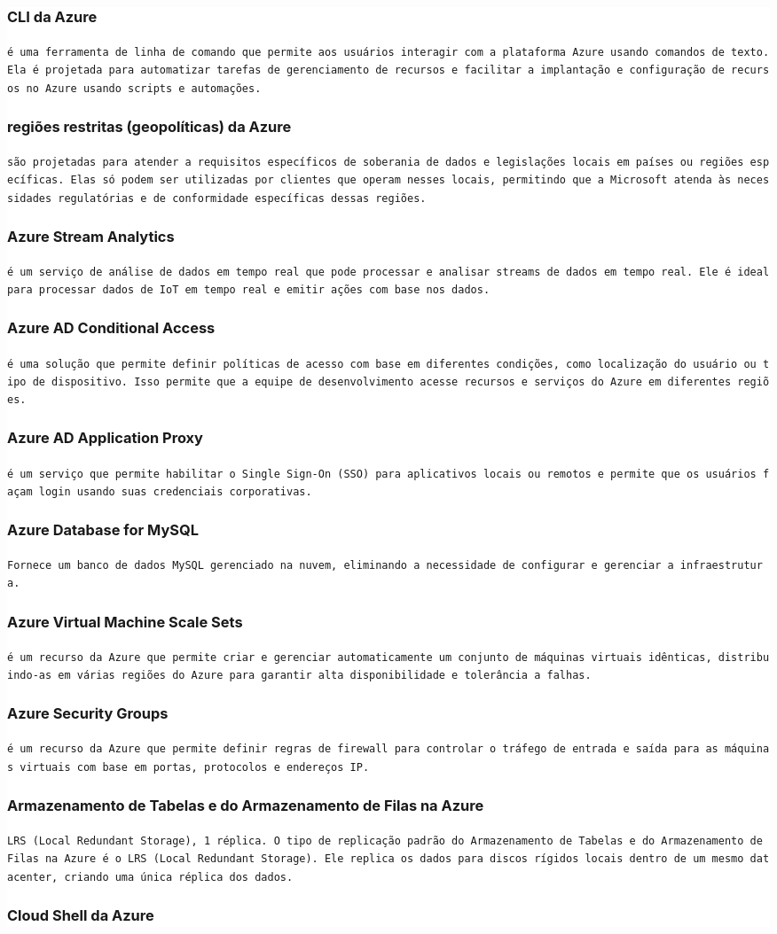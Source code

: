 ### CLI da Azure

`é uma ferramenta de linha de comando que permite aos usuários interagir com a plataforma Azure usando comandos de texto. Ela é projetada para automatizar tarefas de gerenciamento de recursos e facilitar a implantação e configuração de recursos no Azure usando scripts e automações.`

### regiões restritas (geopolíticas) da Azure

`são projetadas para atender a requisitos específicos de soberania de dados e legislações locais em países ou regiões específicas. Elas só podem ser utilizadas por clientes que operam nesses locais, permitindo que a Microsoft atenda às necessidades regulatórias e de conformidade específicas dessas regiões.`

### Azure Stream Analytics

`é um serviço de análise de dados em tempo real que pode processar e analisar streams de dados em tempo real. Ele é ideal para processar dados de IoT em tempo real e emitir ações com base nos dados.`

### Azure AD Conditional Access

`é uma solução que permite definir políticas de acesso com base em diferentes condições, como localização do usuário ou tipo de dispositivo. Isso permite que a equipe de desenvolvimento acesse recursos e serviços do Azure em diferentes regiões.`

### Azure AD Application Proxy

`é um serviço que permite habilitar o Single Sign-On (SSO) para aplicativos locais ou remotos e permite que os usuários façam login usando suas credenciais corporativas.`

### Azure Database for MySQL

`Fornece um banco de dados MySQL gerenciado na nuvem, eliminando a necessidade de configurar e gerenciar a infraestrutura.`

### Azure Virtual Machine Scale Sets

`é um recurso da Azure que permite criar e gerenciar automaticamente um conjunto de máquinas virtuais idênticas, distribuindo-as em várias regiões do Azure para garantir alta disponibilidade e tolerância a falhas.`

### Azure Security Groups

`é um recurso da Azure que permite definir regras de firewall para controlar o tráfego de entrada e saída para as máquinas virtuais com base em portas, protocolos e endereços IP.`

### Armazenamento de Tabelas e do Armazenamento de Filas na Azure

`LRS (Local Redundant Storage), 1 réplica. O tipo de replicação padrão do Armazenamento de Tabelas e do Armazenamento de Filas na Azure é o LRS (Local Redundant Storage). Ele replica os dados para discos rígidos locais dentro de um mesmo datacenter, criando uma única réplica dos dados.`

### Cloud Shell da Azure
